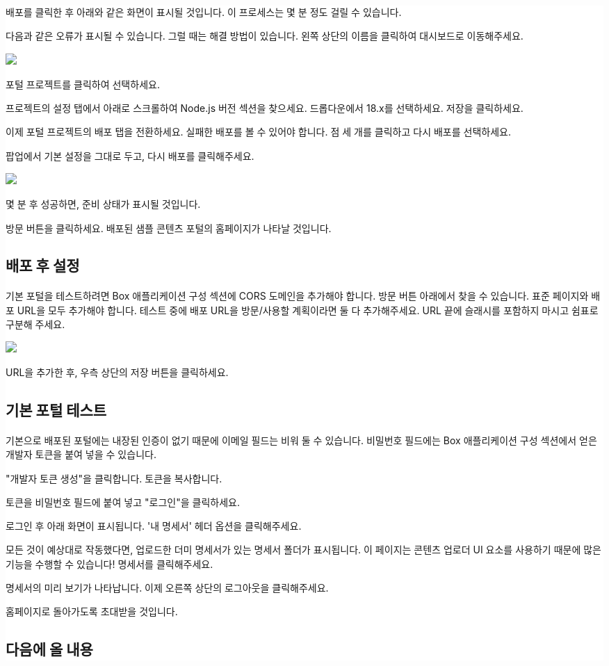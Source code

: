 배포를 클릭한 후 아래와 같은 화면이 표시될 것입니다. 이 프로세스는 몇 분 정도 걸릴 수 있습니다.

다음과 같은 오류가 표시될 수 있습니다. 그럴 때는 해결 방법이 있습니다. 왼쪽 상단의 이름을 클릭하여 대시보드로 이동해주세요.

<div class="content-ad"></div>

<img src="/assets/img/2024-06-20-BuildacontentportalusingBoxUIElementsReactTailwindCSSVercelPart1_3.png" />

포털 프로젝트를 클릭하여 선택하세요.

프로젝트의 설정 탭에서 아래로 스크롤하여 Node.js 버전 섹션을 찾으세요. 드롭다운에서 18.x를 선택하세요. 저장을 클릭하세요.

이제 포털 프로젝트의 배포 탭을 전환하세요. 실패한 배포를 볼 수 있어야 합니다. 점 세 개를 클릭하고 다시 배포를 선택하세요.

<div class="content-ad"></div>

팝업에서 기본 설정을 그대로 두고, 다시 배포를 클릭해주세요.

<img src="/assets/img/2024-06-20-BuildacontentportalusingBoxUIElementsReactTailwindCSSVercelPart1_4.png" />

몇 분 후 성공하면, 준비 상태가 표시될 것입니다.

방문 버튼을 클릭하세요. 배포된 샘플 콘텐츠 포털의 홈페이지가 나타날 것입니다.

<div class="content-ad"></div>

## 배포 후 설정

기본 포털을 테스트하려면 Box 애플리케이션 구성 섹션에 CORS 도메인을 추가해야 합니다. 방문 버튼 아래에서 찾을 수 있습니다. 표준 페이지와 배포 URL을 모두 추가해야 합니다. 테스트 중에 배포 URL을 방문/사용할 계획이라면 둘 다 추가해주세요. URL 끝에 슬래시를 포함하지 마시고 쉼표로 구분해 주세요.

<img src="/assets/img/2024-06-20-BuildacontentportalusingBoxUIElementsReactTailwindCSSVercelPart1_5.png" />

URL을 추가한 후, 우측 상단의 저장 버튼을 클릭하세요.

<div class="content-ad"></div>

## 기본 포털 테스트

기본으로 배포된 포털에는 내장된 인증이 없기 때문에 이메일 필드는 비워 둘 수 있습니다. 비밀번호 필드에는 Box 애플리케이션 구성 섹션에서 얻은 개발자 토큰을 붙여 넣을 수 있습니다.

"개발자 토큰 생성"을 클릭합니다. 토큰을 복사합니다.

토큰을 비밀번호 필드에 붙여 넣고 "로그인"을 클릭하세요.

<div class="content-ad"></div>

로그인 후 아래 화면이 표시됩니다. '내 명세서' 헤더 옵션을 클릭해주세요.

모든 것이 예상대로 작동했다면, 업로드한 더미 명세서가 있는 명세서 폴더가 표시됩니다. 이 페이지는 콘텐츠 업로더 UI 요소를 사용하기 때문에 많은 기능을 수행할 수 있습니다! 명세서를 클릭해주세요.

명세서의 미리 보기가 나타납니다. 이제 오른쪽 상단의 로그아웃을 클릭해주세요.

홈페이지로 돌아가도록 초대받을 것입니다.

<div class="content-ad"></div>

## 다음에 올 내용
